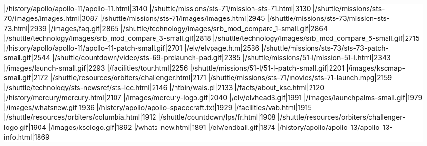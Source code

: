 |/history/apollo/apollo-11/apollo-11.html|3140
|/shuttle/missions/sts-71/mission-sts-71.html|3130
|/shuttle/missions/sts-70/images/images.html|3087
|/shuttle/missions/sts-71/images/images.html|2945
|/shuttle/missions/sts-73/mission-sts-73.html|2939
|/images/faq.gif|2865
|/shuttle/technology/images/srb_mod_compare_1-small.gif|2864
|/shuttle/technology/images/srb_mod_compare_3-small.gif|2818
|/shuttle/technology/images/srb_mod_compare_6-small.gif|2715
|/history/apollo/apollo-11/apollo-11-patch-small.gif|2701
|/elv/elvpage.htm|2586
|/shuttle/missions/sts-73/sts-73-patch-small.gif|2544
|/shuttle/countdown/video/sts-69-prelaunch-pad.gif|2385
|/shuttle/missions/51-l/mission-51-l.html|2343
|/images/launch-small.gif|2293
|/facilities/tour.html|2256
|/shuttle/missions/51-l/51-l-patch-small.gif|2201
|/images/kscmap-small.gif|2172
|/shuttle/resources/orbiters/challenger.html|2171
|/shuttle/missions/sts-71/movies/sts-71-launch.mpg|2159
|/shuttle/technology/sts-newsref/sts-lcc.html|2146
|/htbin/wais.pl|2133
|/facts/about_ksc.html|2120
|/history/mercury/mercury.html|2107
|/images/mercury-logo.gif|2040
|/elv/elvhead3.gif|1991
|/images/launchpalms-small.gif|1979
|/images/whatsnew.gif|1936
|/history/apollo/apollo-spacecraft.txt|1929
|/facilities/vab.html|1915
|/shuttle/resources/orbiters/columbia.html|1912
|/shuttle/countdown/lps/fr.html|1908
|/shuttle/resources/orbiters/challenger-logo.gif|1904
|/images/ksclogo.gif|1892
|/whats-new.html|1891
|/elv/endball.gif|1874
|/history/apollo/apollo-13/apollo-13-info.html|1869